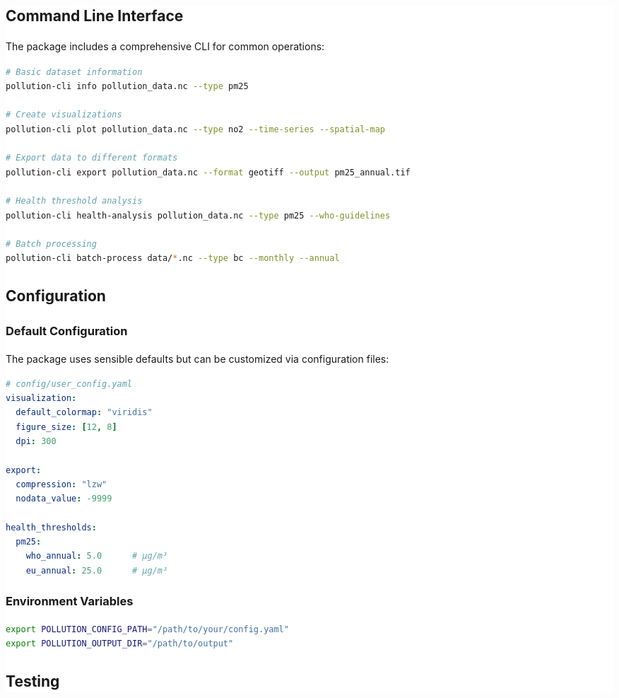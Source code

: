 ## Command Line Interface

The package includes a comprehensive CLI for common operations:

```bash
# Basic dataset information
pollution-cli info pollution_data.nc --type pm25

# Create visualizations
pollution-cli plot pollution_data.nc --type no2 --time-series --spatial-map

# Export data to different formats
pollution-cli export pollution_data.nc --format geotiff --output pm25_annual.tif

# Health threshold analysis
pollution-cli health-analysis pollution_data.nc --type pm25 --who-guidelines

# Batch processing
pollution-cli batch-process data/*.nc --type bc --monthly --annual
```

## Configuration

### Default Configuration
The package uses sensible defaults but can be customized via configuration files:

```yaml
# config/user_config.yaml
visualization:
  default_colormap: "viridis"
  figure_size: [12, 8]
  dpi: 300

export:
  compression: "lzw"
  nodata_value: -9999

health_thresholds:
  pm25:
    who_annual: 5.0      # μg/m³
    eu_annual: 25.0      # μg/m³
```

### Environment Variables
```bash
export POLLUTION_CONFIG_PATH="/path/to/your/config.yaml"
export POLLUTION_OUTPUT_DIR="/path/to/output"
```

## Testing
